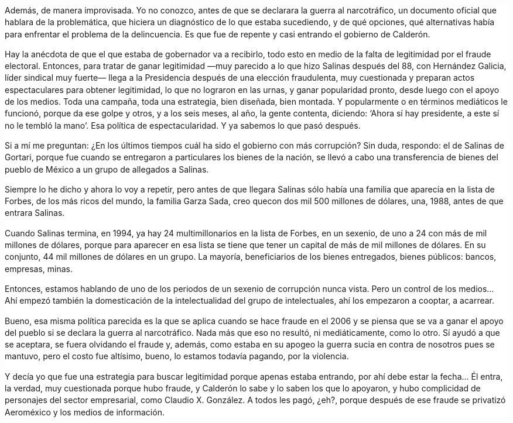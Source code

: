 Además, de manera improvisada. Yo no conozco, antes de que se declarara la
guerra al narcotráfico, un documento oficial que hablara de la problemática,
que hiciera un diagnóstico de lo que estaba sucediendo, y de qué opciones, qué
alternativas había para enfrentar el problema de la delincuencia. Es que fue
de repente y casi entrando el gobierno de Calderón.

Hay la anécdota de que el que estaba de gobernador va a recibirlo, todo esto
en medio de la falta de legitimidad por el fraude electoral. Entonces, para
tratar de ganar legitimidad —muy parecido a lo que hizo Salinas después del
88, con Hernández Galicia, líder sindical muy fuerte— llega a la Presidencia
después de una elección fraudulenta, muy cuestionada y preparan actos
espectaculares para obtener legitimidad, lo que no lograron en las urnas, y
ganar popularidad pronto, desde luego con el apoyo de los medios. Toda una
campaña, toda una estrategia, bien diseñada, bien montada. Y popularmente o en
términos mediáticos le funcionó, porque da ese golpe y otros, y a los seis
meses, al año, la gente contenta, diciendo: ‘Ahora sí hay presidente, a este
sí no le tembló la mano’. Esa política de espectacularidad. Y ya sabemos lo
que pasó después.

Si a mí me preguntan: ¿En los últimos tiempos cuál ha sido el gobierno con más
corrupción? Sin duda, respondo: el de Salinas de Gortari, porque fue cuando se
entregaron a particulares los bienes de la nación, se llevó a cabo una
transferencia de bienes del pueblo de México a un grupo de allegados a
Salinas.

Siempre lo he dicho y ahora lo voy a repetir, pero antes de que llegara
Salinas sólo había una familia que aparecía en la lista de Forbes, de los más
ricos del mundo, la familia Garza Sada, creo quecon dos mil 500 millones de
dólares, una, 1988, antes de que entrara Salinas.

Cuando Salinas termina, en 1994, ya hay 24 multimillonarios en la lista de
Forbes, en un sexenio, de uno a 24 con más de mil millones de dólares, porque
para aparecer en esa lista se tiene que tener un capital de más de mil
millones de dólares. En su conjunto, 44 mil millones de dólares en un grupo.
La mayoría, beneficiarios de los bienes entregados, bienes públicos: bancos,
empresas, minas.

Entonces, estamos hablando de uno de los periodos de un sexenio de corrupción
nunca vista. Pero un control de los medios… Ahí empezó también la
domesticación de la intelectualidad del grupo de intelectuales, ahí los
empezaron a cooptar, a acarrear.

Bueno, esa misma política parecida es la que se aplica cuando se hace fraude
en el 2006 y se piensa que se va a ganar el apoyo del pueblo si se declara la
guerra al narcotráfico. Nada más que eso no resultó, ni mediáticamente, como
lo otro. Sí ayudó a que se aceptara, se fuera olvidando el fraude y, además,
como estaba en su apogeo la guerra sucia en contra de nosotros pues se
mantuvo, pero el costo fue altísimo, bueno, lo estamos todavía pagando, por la
violencia.

Y decía yo que fue una estrategia para buscar legitimidad porque apenas estaba
entrando, por ahí debe estar la fecha… Él entra, la verdad, muy cuestionada
porque hubo fraude, y Calderón lo sabe y lo saben los que lo apoyaron, y hubo
complicidad de personajes del sector empresarial, como Claudio X. González. A
todos les pagó, ¿eh?, porque después de ese fraude se privatizó Aeroméxico y
los medios de información.
